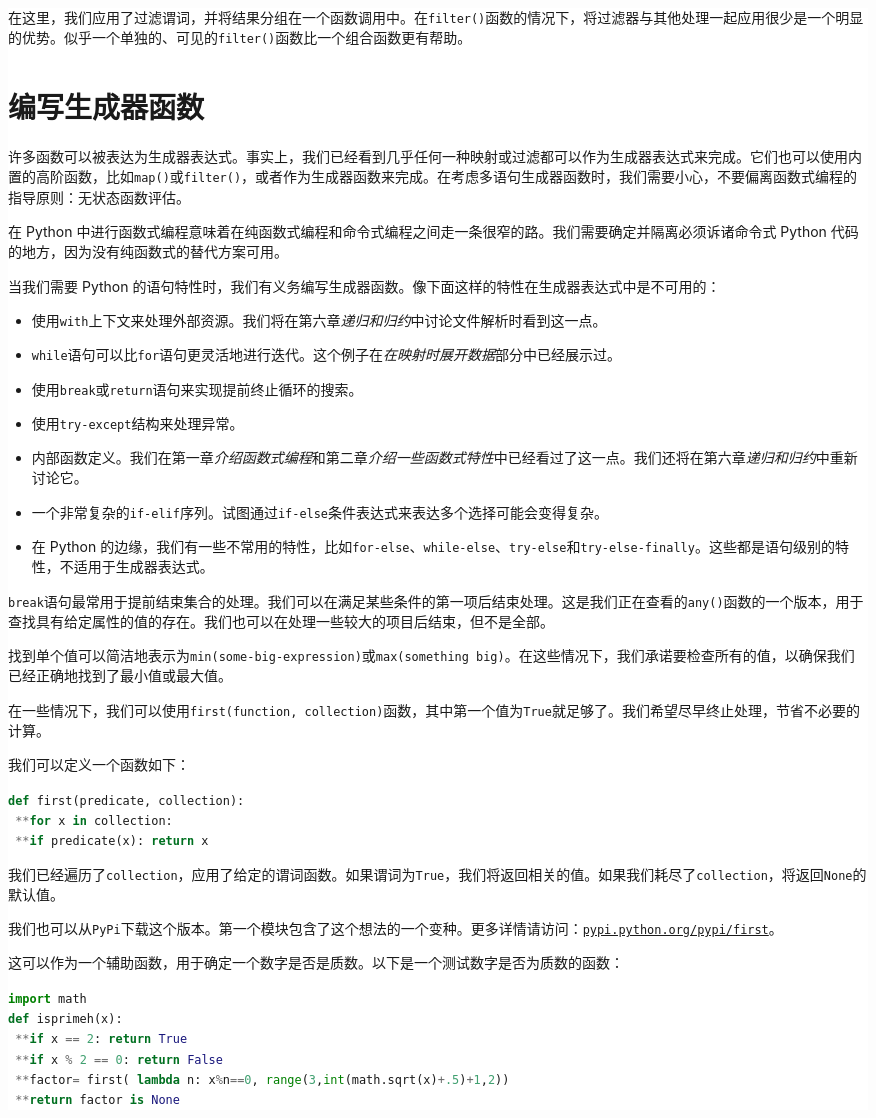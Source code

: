 在这里，我们应用了过滤谓词，并将结果分组在一个函数调用中。在`filter()`函数的情况下，将过滤器与其他处理一起应用很少是一个明显的优势。似乎一个单独的、可见的`filter()`函数比一个组合函数更有帮助。

# 编写生成器函数

许多函数可以被表达为生成器表达式。事实上，我们已经看到几乎任何一种映射或过滤都可以作为生成器表达式来完成。它们也可以使用内置的高阶函数，比如`map()`或`filter()`，或者作为生成器函数来完成。在考虑多语句生成器函数时，我们需要小心，不要偏离函数式编程的指导原则：无状态函数评估。

在 Python 中进行函数式编程意味着在纯函数式编程和命令式编程之间走一条很窄的路。我们需要确定并隔离必须诉诸命令式 Python 代码的地方，因为没有纯函数式的替代方案可用。

当我们需要 Python 的语句特性时，我们有义务编写生成器函数。像下面这样的特性在生成器表达式中是不可用的：

+   使用`with`上下文来处理外部资源。我们将在第六章*递归和归约*中讨论文件解析时看到这一点。

+   `while`语句可以比`for`语句更灵活地进行迭代。这个例子在*在映射时展开数据*部分中已经展示过。

+   使用`break`或`return`语句来实现提前终止循环的搜索。

+   使用`try-except`结构来处理异常。

+   内部函数定义。我们在第一章*介绍函数式编程*和第二章*介绍一些函数式特性*中已经看过了这一点。我们还将在第六章*递归和归约*中重新讨论它。

+   一个非常复杂的`if-elif`序列。试图通过`if-else`条件表达式来表达多个选择可能会变得复杂。

+   在 Python 的边缘，我们有一些不常用的特性，比如`for-else`、`while-else`、`try-else`和`try-else-finally`。这些都是语句级别的特性，不适用于生成器表达式。

`break`语句最常用于提前结束集合的处理。我们可以在满足某些条件的第一项后结束处理。这是我们正在查看的`any()`函数的一个版本，用于查找具有给定属性的值的存在。我们也可以在处理一些较大的项目后结束，但不是全部。

找到单个值可以简洁地表示为`min(some-big-expression)`或`max(something big)`。在这些情况下，我们承诺要检查所有的值，以确保我们已经正确地找到了最小值或最大值。

在一些情况下，我们可以使用`first(function, collection)`函数，其中第一个值为`True`就足够了。我们希望尽早终止处理，节省不必要的计算。

我们可以定义一个函数如下：

```py
def first(predicate, collection):
 **for x in collection:
 **if predicate(x): return x

```

我们已经遍历了`collection`，应用了给定的谓词函数。如果谓词为`True`，我们将返回相关的值。如果我们耗尽了`collection`，将返回`None`的默认值。

我们也可以从`PyPi`下载这个版本。第一个模块包含了这个想法的一个变种。更多详情请访问：[`pypi.python.org/pypi/first`](https://pypi.python.org/pypi/first)。

这可以作为一个辅助函数，用于确定一个数字是否是质数。以下是一个测试数字是否为质数的函数：

```py
import math
def isprimeh(x):
 **if x == 2: return True
 **if x % 2 == 0: return False
 **factor= first( lambda n: x%n==0, range(3,int(math.sqrt(x)+.5)+1,2))
 **return factor is None

```
